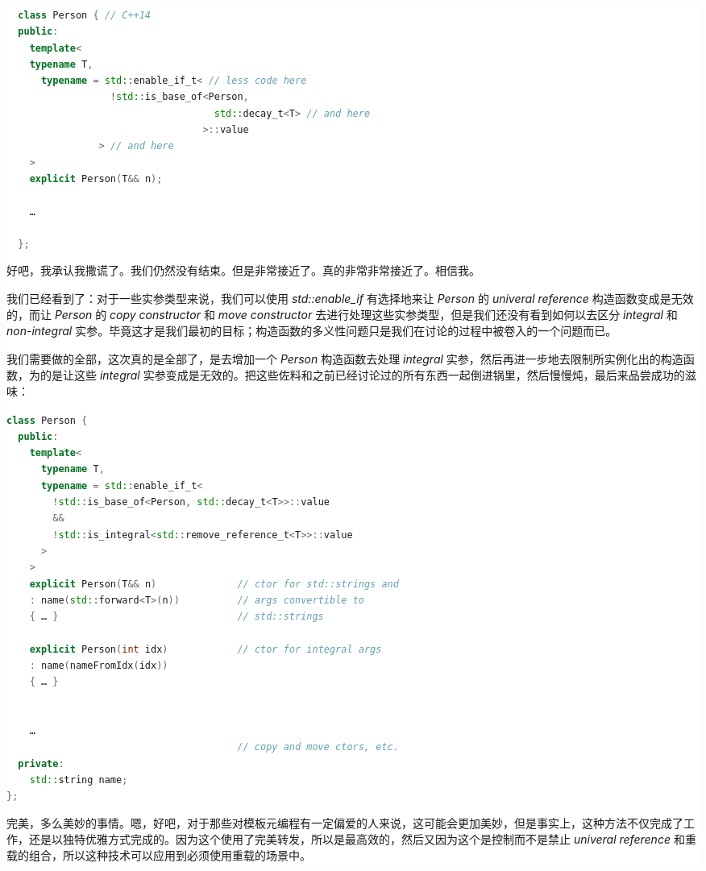 ```C++
  class Person { // C++14
  public:
    template<
    typename T,
      typename = std::enable_if_t< // less code here
                  !std::is_base_of<Person,
                                    std::decay_t<T> // and here
                                  >::value
                > // and here
    >
    explicit Person(T&& n);
    
    …
  
  };
```  

好吧，我承认我撒谎了。我们仍然没有结束。但是非常接近了。真的非常非常接近了。相信我。

我们已经看到了：对于一些实参类型来说，我们可以使用 _std::enable_if_ 有选择地来让 _Person_ 的 _univeral reference_ 构造函数变成是无效的，而让 _Person_ 的 _copy constructor_ 和 _move constructor_ 去进行处理这些实参类型，但是我们还没有看到如何以去区分 _integral_ 和 _non-integral_ 实参。毕竟这才是我们最初的目标；构造函数的多义性问题只是我们在讨论的过程中被卷入的一个问题而已。

我们需要做的全部，这次真的是全部了，是去增加一个 _Person_ 构造函数去处理 _integral_ 实参，然后再进一步地去限制所实例化出的构造函数，为的是让这些 _integral_ 实参变成是无效的。把这些佐料和之前已经讨论过的所有东西一起倒进锅里，然后慢慢炖，最后来品尝成功的滋味：  
```C++
class Person {
  public:
    template<
      typename T,
      typename = std::enable_if_t<
        !std::is_base_of<Person, std::decay_t<T>>::value
        &&
        !std::is_integral<std::remove_reference_t<T>>::value
      >
    > 
    explicit Person(T&& n)              // ctor for std::strings and
    : name(std::forward<T>(n))          // args convertible to
    { … }                               // std::strings

    explicit Person(int idx)            // ctor for integral args
    : name(nameFromIdx(idx))
    { … }

    
    …  
                                        // copy and move ctors, etc.
  private:
    std::string name;
};
```
完美，多么美妙的事情。嗯，好吧，对于那些对模板元编程有一定偏爱的人来说，这可能会更加美妙，但是事实上，这种方法不仅完成了工作，还是以独特优雅方式完成的。因为这个使用了完美转发，所以是最高效的，然后又因为这个是控制而不是禁止 _univeral reference_ 和重载的组合，所以这种技术可以应用到必须使用重载的场景中。
